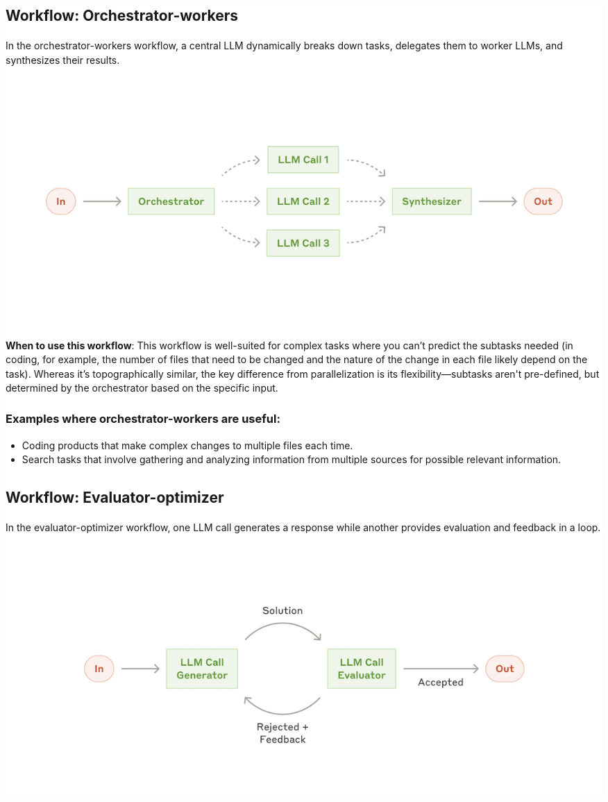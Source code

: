 ## Workflow: Orchestrator-workers

In the orchestrator-workers workflow, a central LLM dynamically breaks down tasks, delegates them to worker LLMs, and synthesizes their results.

![The orchestrator-workers workflow](./images/building-effective-agents-5.webp)

**When to use this workflow**: This workflow is well-suited for complex tasks where you can’t predict the subtasks needed (in coding, for example, the number of files that need to be changed and the nature of the change in each file likely depend on the task). Whereas it’s topographically similar, the key difference from parallelization is its flexibility—subtasks aren't pre-defined, but determined by the orchestrator based on the specific input.

### Examples where orchestrator-workers are useful:

- Coding products that make complex changes to multiple files each time.
- Search tasks that involve gathering and analyzing information from multiple sources for possible relevant information.

## Workflow: Evaluator-optimizer

In the evaluator-optimizer workflow, one LLM call generates a response while another provides evaluation and feedback in a loop.

![The evaluator-optimizer workflow](./images/building-effective-agents-6.webp)
